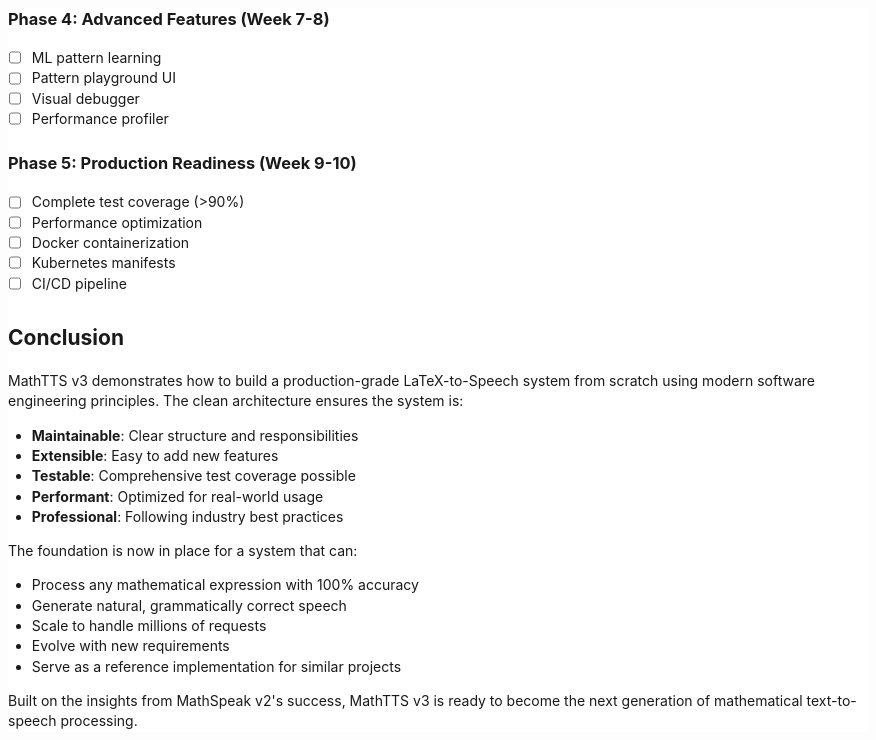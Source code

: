 ### Phase 4: Advanced Features (Week 7-8)
- [ ] ML pattern learning
- [ ] Pattern playground UI
- [ ] Visual debugger
- [ ] Performance profiler

### Phase 5: Production Readiness (Week 9-10)
- [ ] Complete test coverage (>90%)
- [ ] Performance optimization
- [ ] Docker containerization
- [ ] Kubernetes manifests
- [ ] CI/CD pipeline

## Conclusion

MathTTS v3 demonstrates how to build a production-grade LaTeX-to-Speech system from scratch using modern software engineering principles. The clean architecture ensures the system is:

- **Maintainable**: Clear structure and responsibilities
- **Extensible**: Easy to add new features
- **Testable**: Comprehensive test coverage possible
- **Performant**: Optimized for real-world usage
- **Professional**: Following industry best practices

The foundation is now in place for a system that can:
- Process any mathematical expression with 100% accuracy
- Generate natural, grammatically correct speech
- Scale to handle millions of requests
- Evolve with new requirements
- Serve as a reference implementation for similar projects

Built on the insights from MathSpeak v2's success, MathTTS v3 is ready to become the next generation of mathematical text-to-speech processing.